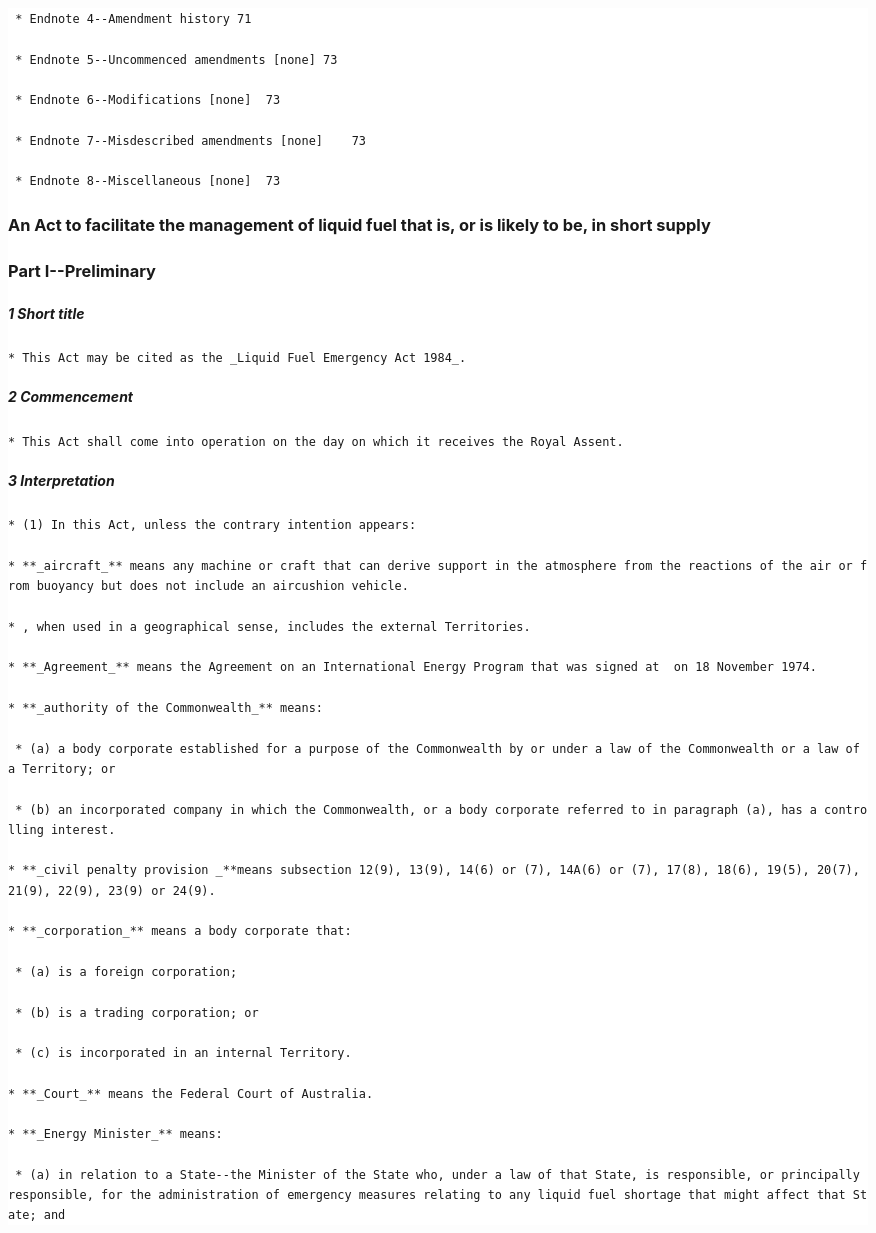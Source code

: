      * Endnote 4--Amendment history	71

     * Endnote 5--Uncommenced amendments [none]	73

     * Endnote 6--Modifications [none]	73

     * Endnote 7--Misdescribed amendments [none]	73

     * Endnote 8--Miscellaneous [none]	73

### An Act to facilitate the management of liquid fuel that is, or is likely to be, in short supply

### Part I--Preliminary

##### 1  Short title

    * This Act may be cited as the _Liquid Fuel Emergency Act 1984_.

##### 2  Commencement

    * This Act shall come into operation on the day on which it receives the Royal Assent.

##### 3  Interpretation

    * (1) In this Act, unless the contrary intention appears:

    * **_aircraft_** means any machine or craft that can derive support in the atmosphere from the reactions of the air or from buoyancy but does not include an aircushion vehicle.

    * , when used in a geographical sense, includes the external Territories.

    * **_Agreement_** means the Agreement on an International Energy Program that was signed at  on 18 November 1974.

    * **_authority of the Commonwealth_** means:

     * (a) a body corporate established for a purpose of the Commonwealth by or under a law of the Commonwealth or a law of a Territory; or

     * (b) an incorporated company in which the Commonwealth, or a body corporate referred to in paragraph (a), has a controlling interest.

    * **_civil penalty provision _**means subsection 12(9), 13(9), 14(6) or (7), 14A(6) or (7), 17(8), 18(6), 19(5), 20(7), 21(9), 22(9), 23(9) or 24(9).

    * **_corporation_** means a body corporate that:

     * (a) is a foreign corporation;

     * (b) is a trading corporation; or

     * (c) is incorporated in an internal Territory.

    * **_Court_** means the Federal Court of Australia.

    * **_Energy Minister_** means:

     * (a) in relation to a State--the Minister of the State who, under a law of that State, is responsible, or principally responsible, for the administration of emergency measures relating to any liquid fuel shortage that might affect that State; and

